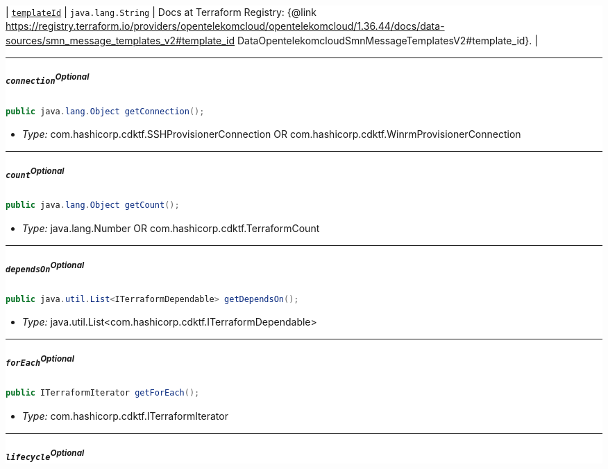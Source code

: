| <code><a href="#@cdktf/provider-opentelekomcloud.dataOpentelekomcloudSmnMessageTemplatesV2.DataOpentelekomcloudSmnMessageTemplatesV2Config.property.templateId">templateId</a></code> | <code>java.lang.String</code> | Docs at Terraform Registry: {@link https://registry.terraform.io/providers/opentelekomcloud/opentelekomcloud/1.36.44/docs/data-sources/smn_message_templates_v2#template_id DataOpentelekomcloudSmnMessageTemplatesV2#template_id}. |

---

##### `connection`<sup>Optional</sup> <a name="connection" id="@cdktf/provider-opentelekomcloud.dataOpentelekomcloudSmnMessageTemplatesV2.DataOpentelekomcloudSmnMessageTemplatesV2Config.property.connection"></a>

```java
public java.lang.Object getConnection();
```

- *Type:* com.hashicorp.cdktf.SSHProvisionerConnection OR com.hashicorp.cdktf.WinrmProvisionerConnection

---

##### `count`<sup>Optional</sup> <a name="count" id="@cdktf/provider-opentelekomcloud.dataOpentelekomcloudSmnMessageTemplatesV2.DataOpentelekomcloudSmnMessageTemplatesV2Config.property.count"></a>

```java
public java.lang.Object getCount();
```

- *Type:* java.lang.Number OR com.hashicorp.cdktf.TerraformCount

---

##### `dependsOn`<sup>Optional</sup> <a name="dependsOn" id="@cdktf/provider-opentelekomcloud.dataOpentelekomcloudSmnMessageTemplatesV2.DataOpentelekomcloudSmnMessageTemplatesV2Config.property.dependsOn"></a>

```java
public java.util.List<ITerraformDependable> getDependsOn();
```

- *Type:* java.util.List<com.hashicorp.cdktf.ITerraformDependable>

---

##### `forEach`<sup>Optional</sup> <a name="forEach" id="@cdktf/provider-opentelekomcloud.dataOpentelekomcloudSmnMessageTemplatesV2.DataOpentelekomcloudSmnMessageTemplatesV2Config.property.forEach"></a>

```java
public ITerraformIterator getForEach();
```

- *Type:* com.hashicorp.cdktf.ITerraformIterator

---

##### `lifecycle`<sup>Optional</sup> <a name="lifecycle" id="@cdktf/provider-opentelekomcloud.dataOpentelekomcloudSmnMessageTemplatesV2.DataOpentelekomcloudSmnMessageTemplatesV2Config.property.lifecycle"></a>

